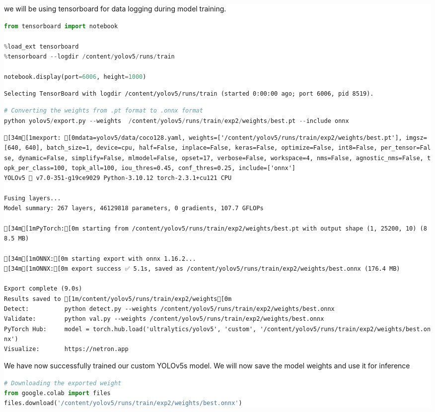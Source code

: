 we will be using tensorboard for data logging during model training.


```python
from tensorboard import notebook

%load_ext tensorboard
%tensorboard --logdir /content/yolov5/runs/train

notebook.display(port=6006, height=1000)
```

```
Selecting TensorBoard with logdir /content/yolov5/runs/train (started 0:00:00 ago; port 6006, pid 8519).
```



```python
# Converting the weights from .pt format to .onnx format
python yolov5/export.py --weights  /content/yolov5/runs/train/exp2/weights/best.pt --include onnx
```

```
[34m[1mexport: [0mdata=yolov5/data/coco128.yaml, weights=['/content/yolov5/runs/train/exp2/weights/best.pt'], imgsz=[640, 640], batch_size=1, device=cpu, half=False, inplace=False, keras=False, optimize=False, int8=False, per_tensor=False, dynamic=False, simplify=False, mlmodel=False, opset=17, verbose=False, workspace=4, nms=False, agnostic_nms=False, topk_per_class=100, topk_all=100, iou_thres=0.45, conf_thres=0.25, include=['onnx']
YOLOv5 🚀 v7.0-351-g19ce9029 Python-3.10.12 torch-2.3.1+cu121 CPU

Fusing layers... 
Model summary: 267 layers, 46129818 parameters, 0 gradients, 107.7 GFLOPs

[34m[1mPyTorch:[0m starting from /content/yolov5/runs/train/exp2/weights/best.pt with output shape (1, 25200, 10) (88.5 MB)

[34m[1mONNX:[0m starting export with onnx 1.16.2...
[34m[1mONNX:[0m export success ✅ 5.1s, saved as /content/yolov5/runs/train/exp2/weights/best.onnx (176.4 MB)

Export complete (9.0s)
Results saved to [1m/content/yolov5/runs/train/exp2/weights[0m
Detect:          python detect.py --weights /content/yolov5/runs/train/exp2/weights/best.onnx 
Validate:        python val.py --weights /content/yolov5/runs/train/exp2/weights/best.onnx 
PyTorch Hub:     model = torch.hub.load('ultralytics/yolov5', 'custom', '/content/yolov5/runs/train/exp2/weights/best.onnx')  
Visualize:       https://netron.app
```

We have now successfully trained our custom YOLOv5s model. We will now save the model weights and use it for inference


```python
# Downloading the exported weight
from google.colab import files
files.download('/content/yolov5/runs/train/exp2/weights/best.onnx')
```
